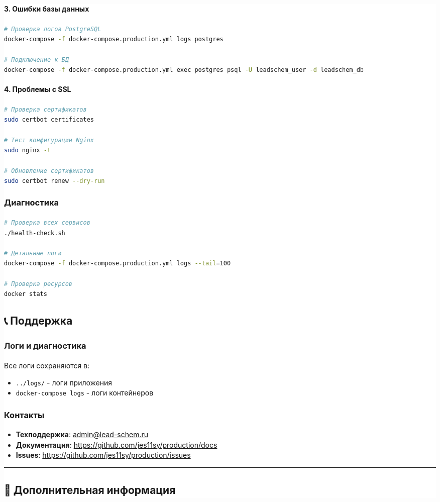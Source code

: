 #### 3. Ошибки базы данных
```bash
# Проверка логов PostgreSQL
docker-compose -f docker-compose.production.yml logs postgres

# Подключение к БД
docker-compose -f docker-compose.production.yml exec postgres psql -U leadschem_user -d leadschem_db
```

#### 4. Проблемы с SSL
```bash
# Проверка сертификатов
sudo certbot certificates

# Тест конфигурации Nginx
sudo nginx -t

# Обновление сертификатов
sudo certbot renew --dry-run
```

### Диагностика

```bash
# Проверка всех сервисов
./health-check.sh

# Детальные логи
docker-compose -f docker-compose.production.yml logs --tail=100

# Проверка ресурсов
docker stats
```

## 📞 Поддержка

### Логи и диагностика
Все логи сохраняются в:
- `../logs/` - логи приложения
- `docker-compose logs` - логи контейнеров

### Контакты
- **Техподдержка**: admin@lead-schem.ru
- **Документация**: https://github.com/jes11sy/production/docs
- **Issues**: https://github.com/jes11sy/production/issues

---

## 📝 Дополнительная информация
